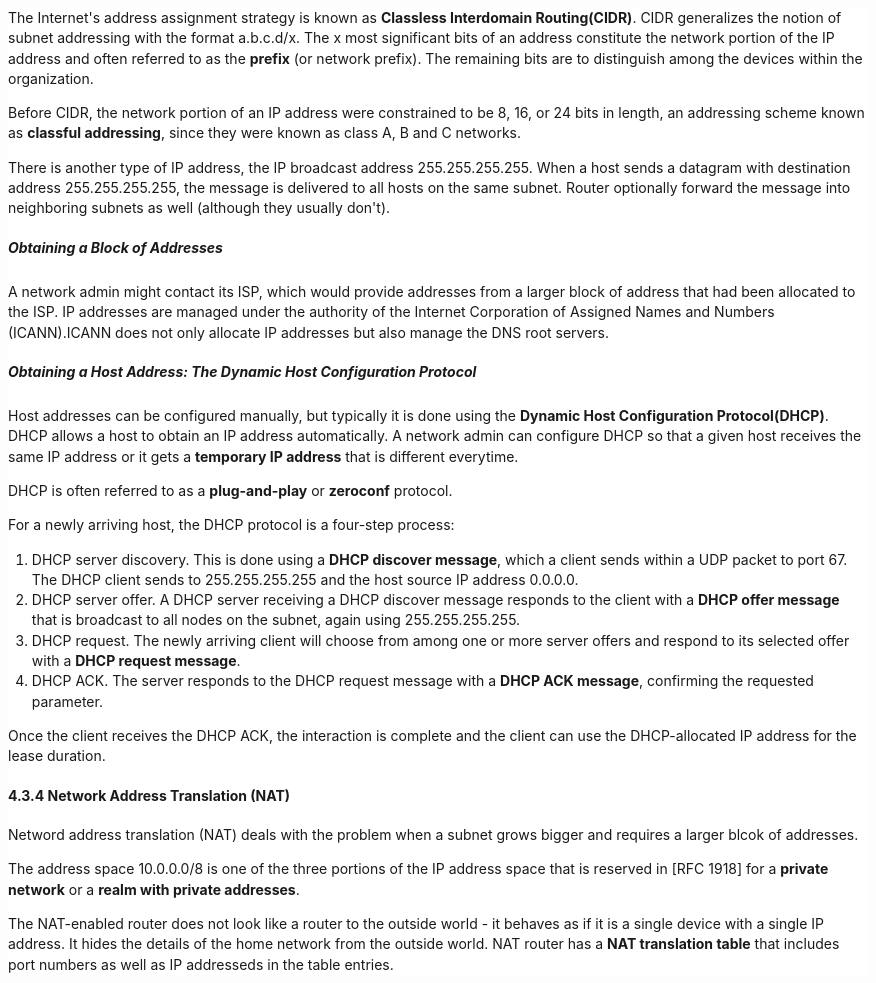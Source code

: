The Internet's address assignment strategy is known as **Classless Interdomain Routing(CIDR)**. CIDR generalizes the notion of subnet addressing with the format a.b.c.d/x. The x most significant bits of an address constitute the network portion of the IP address and often referred to as the **prefix** (or network prefix). The remaining bits are to distinguish among the devices within the organization.

Before CIDR, the network portion of an IP address were constrained to be 8, 16, or 24 bits in length, an addressing scheme known as **classful addressing**, since they were known as class A, B and C networks.

There is another type of IP address, the IP broadcast address 255.255.255.255. When a host sends a datagram with destination address 255.255.255.255, the message is delivered to all hosts on the same subnet. Router optionally forward the message into neighboring subnets as well (although they usually don't).

##### Obtaining a Block of Addresses

A network admin might contact its ISP, which would provide addresses from a larger block of address that had been allocated to the ISP. IP addresses are managed under the authority of the Internet Corporation of Assigned Names and Numbers (ICANN).ICANN does not only allocate IP addresses but also manage the DNS root servers.

##### Obtaining a Host Address: The Dynamic Host Configuration Protocol

Host addresses can be configured manually, but typically it is done using the **Dynamic Host Configuration Protocol(DHCP)**. DHCP allows a host to obtain an IP address automatically. A network admin can configure DHCP so that a given host receives the same IP address or it gets a **temporary IP address** that is different everytime.

DHCP is often referred to as a **plug-and-play** or **zeroconf** protocol.

For a newly arriving host, the DHCP protocol is a four-step process:

1. DHCP server discovery. This is done using a **DHCP discover message**, which a client sends within a UDP packet to port 67. The DHCP client sends to 255.255.255.255 and the host source IP address 0.0.0.0.
2. DHCP server offer. A DHCP server receiving a DHCP discover message responds to the client with a **DHCP offer message** that is broadcast to all nodes on the subnet, again using 255.255.255.255.
3. DHCP request. The newly arriving client will choose from among one or more server offers and respond to its selected offer with a **DHCP request message**.
4. DHCP ACK. The server responds to the DHCP request message with a **DHCP ACK message**, confirming the requested parameter.

Once the client receives the DHCP ACK, the interaction is complete and the client can use the DHCP-allocated IP address for the lease duration.

#### 4.3.4 Network Address Translation (NAT)

Netword address translation (NAT) deals with the problem when a subnet grows bigger and requires a larger blcok of addresses.

The address space 10.0.0.0/8 is one of the three portions of the IP address space that is reserved in [RFC 1918] for a **private network** or a **realm with private addresses**.

The NAT-enabled router does not look like a router to the outside world - it behaves as if it is a single device with a single IP address. It hides the details of the home network from the outside world. NAT router has a **NAT translation table** that includes port numbers as well as IP addresseds in the table entries.
